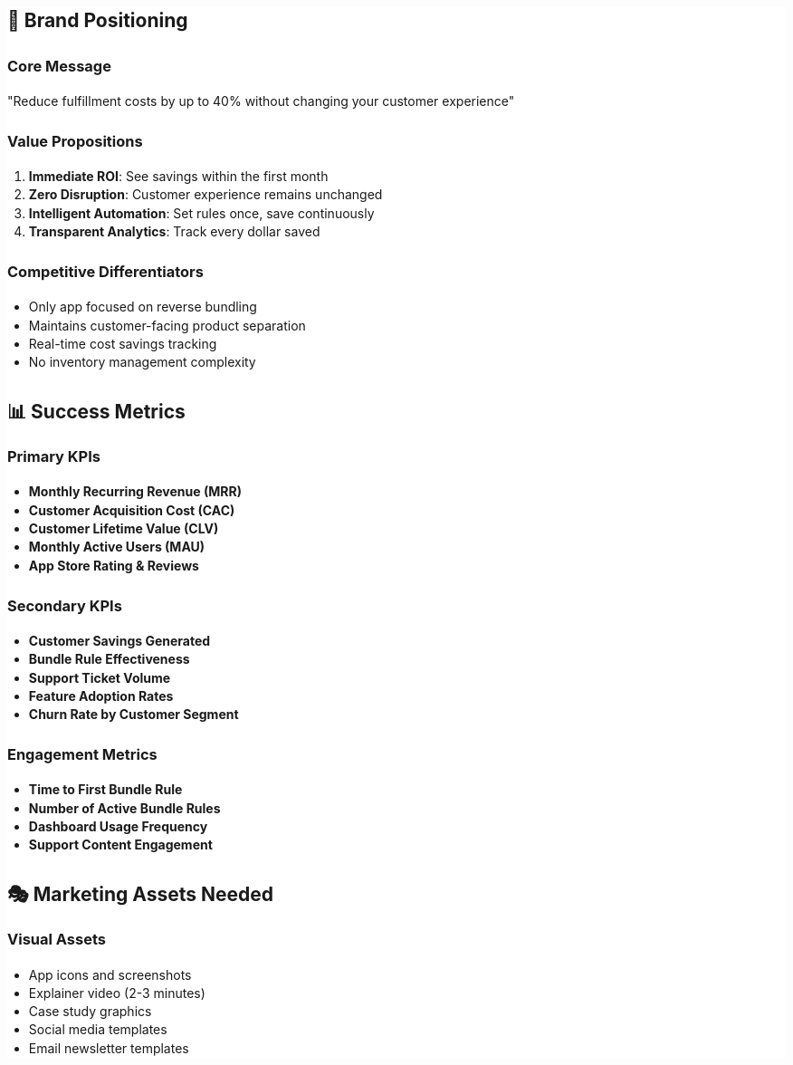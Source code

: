 ## 🎨 Brand Positioning

### Core Message
"Reduce fulfillment costs by up to 40% without changing your customer experience"

### Value Propositions
1. **Immediate ROI**: See savings within the first month
2. **Zero Disruption**: Customer experience remains unchanged
3. **Intelligent Automation**: Set rules once, save continuously
4. **Transparent Analytics**: Track every dollar saved

### Competitive Differentiators
- Only app focused on reverse bundling
- Maintains customer-facing product separation
- Real-time cost savings tracking
- No inventory management complexity

## 📊 Success Metrics

### Primary KPIs
- **Monthly Recurring Revenue (MRR)**
- **Customer Acquisition Cost (CAC)**
- **Customer Lifetime Value (CLV)**
- **Monthly Active Users (MAU)**
- **App Store Rating & Reviews**

### Secondary KPIs
- **Customer Savings Generated**
- **Bundle Rule Effectiveness**
- **Support Ticket Volume**
- **Feature Adoption Rates**
- **Churn Rate by Customer Segment**

### Engagement Metrics
- **Time to First Bundle Rule**
- **Number of Active Bundle Rules**
- **Dashboard Usage Frequency**
- **Support Content Engagement**

## 🎭 Marketing Assets Needed

### Visual Assets
- App icons and screenshots
- Explainer video (2-3 minutes)
- Case study graphics
- Social media templates
- Email newsletter templates

